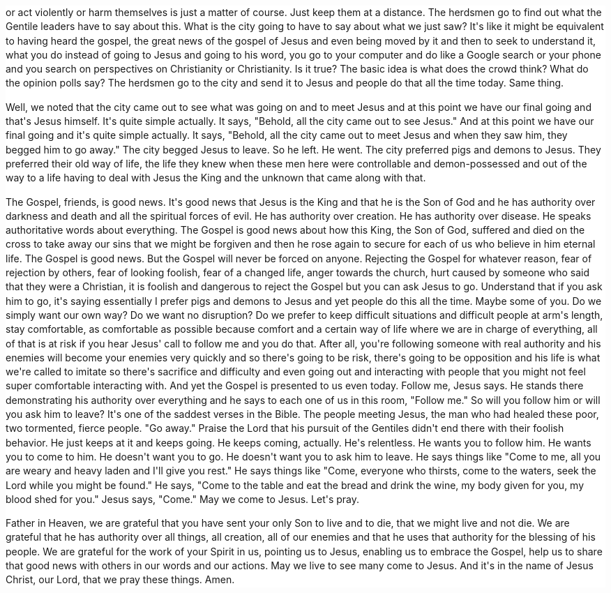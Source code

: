  or act violently or harm themselves is just a matter of course. Just keep them at a distance. The herdsmen go to find out what the Gentile leaders have to say about this. What is the city going to have to say about what we just saw? It's like it might be equivalent to having heard the gospel, the great news of the gospel of Jesus and even being moved by it and then to seek to understand it, what you do instead of going to Jesus and going to his word, you go to your computer and do like a Google search or your phone and you search on perspectives on Christianity or Christianity. Is it true? The basic idea is what does the crowd think? What do the opinion polls say? The herdsmen go to the city and send it to Jesus and people do that all the time today. Same thing.

Well, we noted that the city came out to see what was going on and to meet Jesus and at this point we have our final going and that's Jesus himself. It's quite simple actually. It says, "Behold, all the city came out to see Jesus." And at this point we have our final going and it's quite simple actually. It says, "Behold, all the city came out to meet Jesus and when they saw him, they begged him to go away." The city begged Jesus to leave. So he left. He went. The city preferred pigs and demons to Jesus. They preferred their old way of life, the life they knew when these men here were controllable and demon-possessed and out of the way to a life having to deal with Jesus the King and the unknown that came along with that.

The Gospel, friends, is good news. It's good news that Jesus is the King and that he is the Son of God and he has authority over darkness and death and all the spiritual forces of evil. He has authority over creation. He has authority over disease. He speaks authoritative words about everything. The Gospel is good news about how this King, the Son of God, suffered and died on the cross to take away our sins that we might be forgiven and then he rose again to secure for each of us who believe in him eternal life. The Gospel is good news. But the Gospel will never be forced on anyone. Rejecting the Gospel for whatever reason, fear of rejection by others, fear of looking foolish, fear of a changed life, anger towards the church, hurt caused by someone who said that they were a Christian, it is foolish and dangerous to reject the Gospel but you can ask Jesus to go. Understand that if you ask him to go, it's saying essentially I prefer pigs and demons to Jesus and yet people do this all the time. Maybe some of you. Do we simply want our own way? Do we want no disruption? Do we prefer to keep difficult situations and difficult people at arm's length, stay comfortable, as comfortable as possible because comfort and a certain way of life where we are in charge of everything, all of that is at risk if you hear Jesus' call to follow me and you do that. After all, you're following someone with real authority and his enemies will become your enemies very quickly and so there's going to be risk, there's going to be opposition and his life is what we're called to imitate so there's sacrifice and difficulty and even going out and interacting with people that you might not feel super comfortable interacting with. And yet the Gospel is presented to us even today. Follow me, Jesus says. He stands there demonstrating his authority over everything and he says to each one of us in this room, "Follow me." So will you follow him or will you ask him to leave? It's one of the saddest verses in the Bible. The people meeting Jesus, the man who had healed these poor, two tormented, fierce people. "Go away." Praise the Lord that his pursuit of the Gentiles didn't end there with their foolish behavior. He just keeps at it and keeps going. He keeps coming, actually. He's relentless. He wants you to follow him. He wants you to come to him. He doesn't want you to go. He doesn't want you to ask him to leave. He says things like "Come to me, all you are weary and heavy laden and I'll give you rest." He says things like "Come, everyone who thirsts, come to the waters, seek the Lord while you might be found." He says, "Come to the table and eat the bread and drink the wine, my body given for you, my blood shed for you." Jesus says, "Come." May we come to Jesus. Let's pray.

Father in Heaven, we are grateful that you have sent your only Son to live and to die, that we might live and not die. We are grateful that he has authority over all things, all creation, all of our enemies and that he uses that authority for the blessing of his people. We are grateful for the work of your Spirit in us, pointing us to Jesus, enabling us to embrace the Gospel, help us to share that good news with others in our words and our actions. May we live to see many come to Jesus. And it's in the name of Jesus Christ, our Lord, that we pray these things. Amen.
